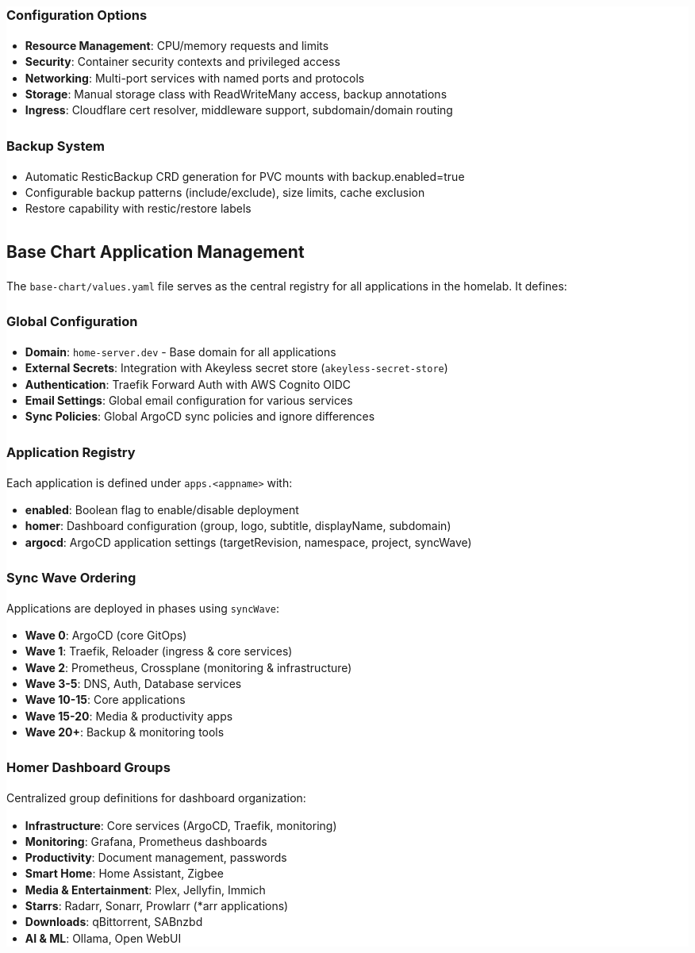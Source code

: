 ### Configuration Options
- **Resource Management**: CPU/memory requests and limits
- **Security**: Container security contexts and privileged access
- **Networking**: Multi-port services with named ports and protocols
- **Storage**: Manual storage class with ReadWriteMany access, backup annotations
- **Ingress**: Cloudflare cert resolver, middleware support, subdomain/domain routing

### Backup System
- Automatic ResticBackup CRD generation for PVC mounts with backup.enabled=true
- Configurable backup patterns (include/exclude), size limits, cache exclusion
- Restore capability with restic/restore labels

## Base Chart Application Management

The `base-chart/values.yaml` file serves as the central registry for all applications in the homelab. It defines:

### Global Configuration
- **Domain**: `home-server.dev` - Base domain for all applications
- **External Secrets**: Integration with Akeyless secret store (`akeyless-secret-store`)
- **Authentication**: Traefik Forward Auth with AWS Cognito OIDC
- **Email Settings**: Global email configuration for various services
- **Sync Policies**: Global ArgoCD sync policies and ignore differences

### Application Registry
Each application is defined under `apps.<appname>` with:
- **enabled**: Boolean flag to enable/disable deployment
- **homer**: Dashboard configuration (group, logo, subtitle, displayName, subdomain)
- **argocd**: ArgoCD application settings (targetRevision, namespace, project, syncWave)

### Sync Wave Ordering
Applications are deployed in phases using `syncWave`:
- **Wave 0**: ArgoCD (core GitOps)
- **Wave 1**: Traefik, Reloader (ingress & core services)
- **Wave 2**: Prometheus, Crossplane (monitoring & infrastructure)
- **Wave 3-5**: DNS, Auth, Database services
- **Wave 10-15**: Core applications
- **Wave 15-20**: Media & productivity apps
- **Wave 20+**: Backup & monitoring tools

### Homer Dashboard Groups
Centralized group definitions for dashboard organization:
- **Infrastructure**: Core services (ArgoCD, Traefik, monitoring)
- **Monitoring**: Grafana, Prometheus dashboards
- **Productivity**: Document management, passwords
- **Smart Home**: Home Assistant, Zigbee
- **Media & Entertainment**: Plex, Jellyfin, Immich
- **Starrs**: Radarr, Sonarr, Prowlarr (*arr applications)
- **Downloads**: qBittorrent, SABnzbd
- **AI & ML**: Ollama, Open WebUI
